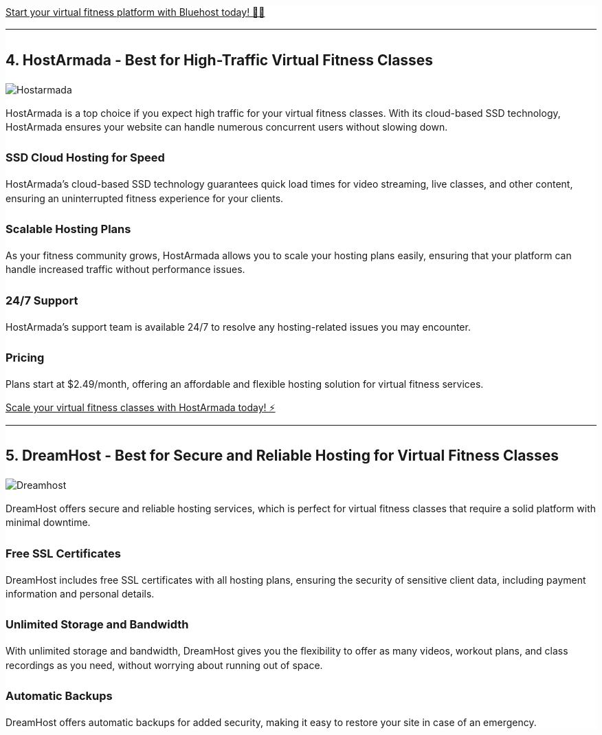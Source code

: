 [Start your virtual fitness platform with Bluehost today! 🏋️‍♂️](https://snipitx.com/bluehost-jy)

---

## 4. HostArmada - Best for High-Traffic Virtual Fitness Classes  

![Hostarmada](https://i.imgur.com/KFbdf3o.jpeg "Hostarmada Hosting")

HostArmada is a top choice if you expect high traffic for your virtual fitness classes. With its cloud-based SSD technology, HostArmada ensures your website can handle numerous concurrent users without slowing down.

### SSD Cloud Hosting for Speed  
HostArmada’s cloud-based SSD technology guarantees quick load times for video streaming, live classes, and other content, ensuring an uninterrupted fitness experience for your clients.

### Scalable Hosting Plans  
As your fitness community grows, HostArmada allows you to scale your hosting plans easily, ensuring that your platform can handle increased traffic without performance issues.

### 24/7 Support  
HostArmada’s support team is available 24/7 to resolve any hosting-related issues you may encounter.

### Pricing  
Plans start at $2.49/month, offering an affordable and flexible hosting solution for virtual fitness services.

[Scale your virtual fitness classes with HostArmada today! ⚡](https://snipitx.com/hostarmada-jy)

---

## 5. DreamHost - Best for Secure and Reliable Hosting for Virtual Fitness Classes  

![Dreamhost](https://i.imgur.com/rXIg8ip.jpeg "Dreamhost Hosting")

DreamHost offers secure and reliable hosting services, which is perfect for virtual fitness classes that require a solid platform with minimal downtime.

### Free SSL Certificates  
DreamHost includes free SSL certificates with all hosting plans, ensuring the security of sensitive client data, including payment information and personal details.

### Unlimited Storage and Bandwidth  
With unlimited storage and bandwidth, DreamHost gives you the flexibility to offer as many videos, workout plans, and class recordings as you need, without worrying about running out of space.

### Automatic Backups  
DreamHost offers automatic backups for added security, making it easy to restore your site in case of an emergency.
